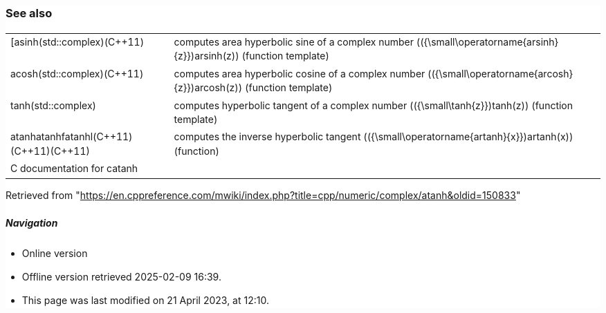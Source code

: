 ### See also

|  |  |
| --- | --- |
| [asinh(std::complex)(C++11) | computes area hyperbolic sine of a complex number (\({\small\operatorname{arsinh}{z}}\)arsinh(z))   (function template) |
| acosh(std::complex)(C++11) | computes area hyperbolic cosine of a complex number (\({\small\operatorname{arcosh}{z}}\)arcosh(z))   (function template) |
| tanh(std::complex) | computes hyperbolic tangent of a complex number (\({\small\tanh{z}}\)tanh(z))   (function template) |
| atanhatanhfatanhl(C++11)(C++11)(C++11) | computes the inverse hyperbolic tangent (\({\small\operatorname{artanh}{x}}\)artanh(x))   (function) |
| C documentation for catanh | |

Retrieved from "<https://en.cppreference.com/mwiki/index.php?title=cpp/numeric/complex/atanh&oldid=150833>"

##### Navigation

- Online version
- Offline version retrieved 2025-02-09 16:39.

- This page was last modified on 21 April 2023, at 12:10.